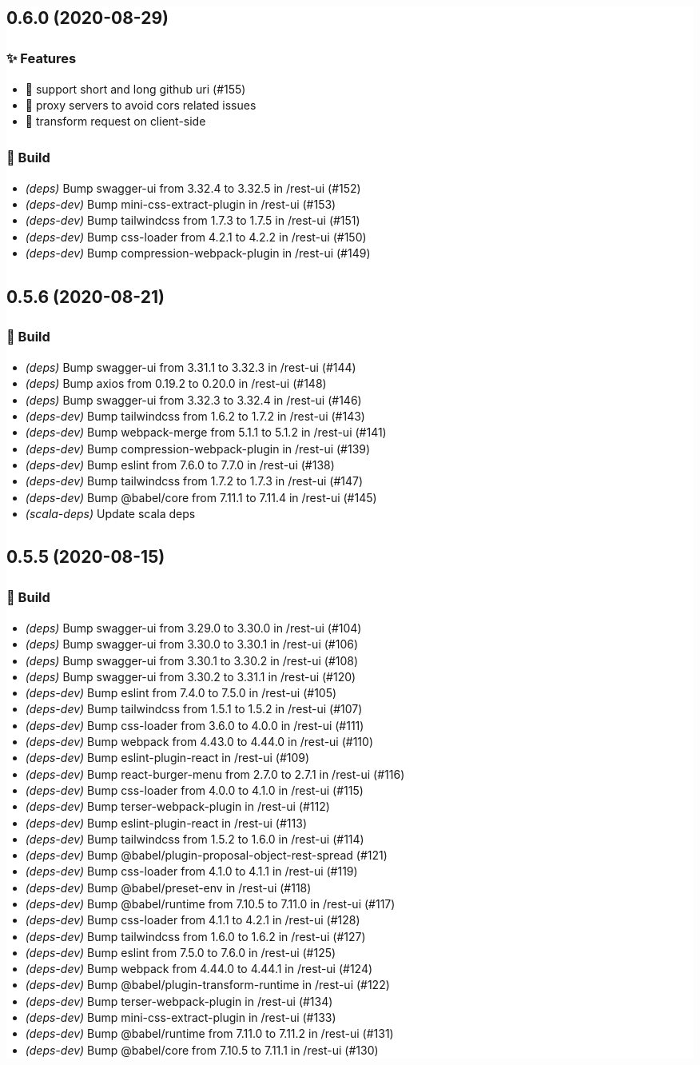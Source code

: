 ## 0.6.0 (2020-08-29)

### :sparkles: Features
- 🎸 support short and long github uri (#155)
- 🎸 proxy servers to avoid cors related issues
- 🎸 transform request on client-side


### :wrench: Build

- *(deps)* Bump swagger-ui from 3.32.4 to 3.32.5 in /rest-ui (#152)
- *(deps-dev)* Bump mini-css-extract-plugin in /rest-ui (#153)
- *(deps-dev)* Bump tailwindcss from 1.7.3 to 1.7.5 in /rest-ui (#151)
- *(deps-dev)* Bump css-loader from 4.2.1 to 4.2.2 in /rest-ui (#150)
- *(deps-dev)* Bump compression-webpack-plugin in /rest-ui (#149)

## 0.5.6 (2020-08-21)

### :wrench: Build

- *(deps)* Bump swagger-ui from 3.31.1 to 3.32.3 in /rest-ui (#144)
- *(deps)* Bump axios from 0.19.2 to 0.20.0 in /rest-ui (#148)
- *(deps)* Bump swagger-ui from 3.32.3 to 3.32.4 in /rest-ui (#146)
- *(deps-dev)* Bump tailwindcss from 1.6.2 to 1.7.2 in /rest-ui (#143)
- *(deps-dev)* Bump webpack-merge from 5.1.1 to 5.1.2 in /rest-ui (#141)
- *(deps-dev)* Bump compression-webpack-plugin in /rest-ui (#139)
- *(deps-dev)* Bump eslint from 7.6.0 to 7.7.0 in /rest-ui (#138)
- *(deps-dev)* Bump tailwindcss from 1.7.2 to 1.7.3 in /rest-ui (#147)
- *(deps-dev)* Bump @babel/core from 7.11.1 to 7.11.4 in /rest-ui (#145)
- *(scala-deps)* Update scala deps

## 0.5.5 (2020-08-15)

### :wrench: Build

- *(deps)* Bump swagger-ui from 3.29.0 to 3.30.0 in /rest-ui (#104)
- *(deps)* Bump swagger-ui from 3.30.0 to 3.30.1 in /rest-ui (#106)
- *(deps)* Bump swagger-ui from 3.30.1 to 3.30.2 in /rest-ui (#108)
- *(deps)* Bump swagger-ui from 3.30.2 to 3.31.1 in /rest-ui (#120)
- *(deps-dev)* Bump eslint from 7.4.0 to 7.5.0 in /rest-ui (#105)
- *(deps-dev)* Bump tailwindcss from 1.5.1 to 1.5.2 in /rest-ui (#107)
- *(deps-dev)* Bump css-loader from 3.6.0 to 4.0.0 in /rest-ui (#111)
- *(deps-dev)* Bump webpack from 4.43.0 to 4.44.0 in /rest-ui (#110)
- *(deps-dev)* Bump eslint-plugin-react in /rest-ui (#109)
- *(deps-dev)* Bump react-burger-menu from 2.7.0 to 2.7.1 in /rest-ui (#116)
- *(deps-dev)* Bump css-loader from 4.0.0 to 4.1.0 in /rest-ui (#115)
- *(deps-dev)* Bump terser-webpack-plugin in /rest-ui (#112)
- *(deps-dev)* Bump eslint-plugin-react in /rest-ui (#113)
- *(deps-dev)* Bump tailwindcss from 1.5.2 to 1.6.0 in /rest-ui (#114)
- *(deps-dev)* Bump @babel/plugin-proposal-object-rest-spread (#121)
- *(deps-dev)* Bump css-loader from 4.1.0 to 4.1.1 in /rest-ui (#119)
- *(deps-dev)* Bump @babel/preset-env in /rest-ui (#118)
- *(deps-dev)* Bump @babel/runtime from 7.10.5 to 7.11.0 in /rest-ui (#117)
- *(deps-dev)* Bump css-loader from 4.1.1 to 4.2.1 in /rest-ui (#128)
- *(deps-dev)* Bump tailwindcss from 1.6.0 to 1.6.2 in /rest-ui (#127)
- *(deps-dev)* Bump eslint from 7.5.0 to 7.6.0 in /rest-ui (#125)
- *(deps-dev)* Bump webpack from 4.44.0 to 4.44.1 in /rest-ui (#124)
- *(deps-dev)* Bump @babel/plugin-transform-runtime in /rest-ui (#122)
- *(deps-dev)* Bump terser-webpack-plugin in /rest-ui (#134)
- *(deps-dev)* Bump mini-css-extract-plugin in /rest-ui (#133)
- *(deps-dev)* Bump @babel/runtime from 7.11.0 to 7.11.2 in /rest-ui (#131)
- *(deps-dev)* Bump @babel/core from 7.10.5 to 7.11.1 in /rest-ui (#130)